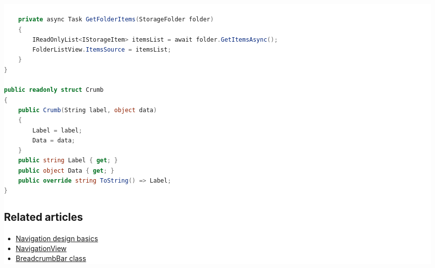 ```csharp

    private async Task GetFolderItems(StorageFolder folder)
    {
        IReadOnlyList<IStorageItem> itemsList = await folder.GetItemsAsync();
        FolderListView.ItemsSource = itemsList;
    }
}

public readonly struct Crumb
{
    public Crumb(String label, object data)
    {
        Label = label;
        Data = data;
    }
    public string Label { get; }
    public object Data { get; }
    public override string ToString() => Label;
}
```

## Related articles

- [Navigation design basics](../basics/navigation-basics.md)
- [NavigationView](./navigationview.md)
- [BreadcrumbBar class](/windows/windows-app-sdk/api/winrt/microsoft.ui.xaml.controls.breadcrumbbar)